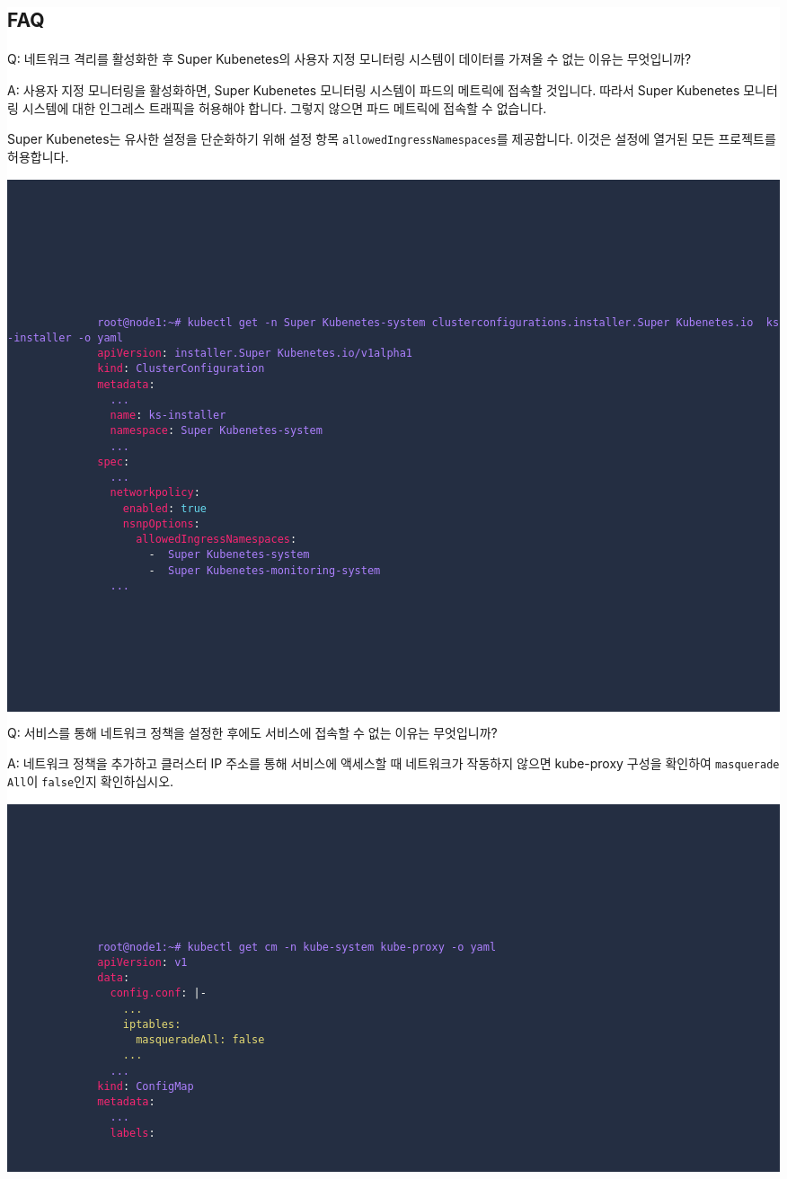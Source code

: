 ## FAQ

Q: 네트워크 격리를 활성화한 후 Super Kubenetes의 사용자 지정 모니터링 시스템이 데이터를 가져올 수 없는 이유는 무엇입니까?

A: 사용자 지정 모니터링을 활성화하면, Super Kubenetes 모니터링 시스템이 파드의 메트릭에 접속할 것입니다. 따라서 Super Kubenetes 모니터링 시스템에 대한 인그레스 트래픽을 허용해야 합니다. 그렇지 않으면 파드 메트릭에 접속할 수 없습니다.

Super Kubenetes는 유사한 설정을 단순화하기 위해 설정 항목 `allowedIngressNamespaces`를 제공합니다. 이것은 설정에 열거된 모든 프로젝트를 허용합니다.

<article className="highlight">
  <pre style="color: rgb(248, 248, 242); background: rgb(36, 46, 66); tab-size: 4;">
      <div className="copy-code-button" title="Copy Code"></div>
      <div className="code-over-div">
        <code>
            <p>
              <span style="color:#ae81ff">root@node1:~# kubectl get -n Super Kubenetes-system clusterconfigurations.installer.Super Kubenetes.io  ks-installer -o yaml</span> 
              <span style="color:#f92672">apiVersion</span>: <span style="color:#ae81ff">installer.Super Kubenetes.io/v1alpha1</span> 
              <span style="color:#f92672">kind</span>: <span style="color:#ae81ff">ClusterConfiguration</span> 
              <span style="color:#f92672">metadata</span>: 
                <span style="color:#ae81ff">...</span> 
                <span style="color:#f92672">name</span>: <span style="color:#ae81ff">ks-installer</span> 
                <span style="color:#f92672">namespace</span>: <span style="color:#ae81ff">Super Kubenetes-system</span> 
                <span style="color:#ae81ff">...</span> 
              <span style="color:#f92672">spec</span>: 
                <span style="color:#ae81ff">...</span> 
                <span style="color:#f92672">networkpolicy</span>: 
                  <span style="color:#f92672">enabled</span>: <span style="color:#66d9ef">true</span> 
                  <span style="color:#f92672">nsnpOptions</span>: 
                    <span style="color:#f92672">allowedIngressNamespaces</span>: 
                      <span>-</span> <span style="color:#ae81ff">&nbsp;Super Kubenetes-system</span> 
                      <span>-</span> <span style="color:#ae81ff">&nbsp;Super Kubenetes-monitoring-system</span> 
                <span style="color:#ae81ff">...</span>
            </p>
        </code>
      </div>
  </pre>
</article>

Q: 서비스를 통해 네트워크 정책을 설정한 후에도 서비스에 접속할 수 없는 이유는 무엇입니까?

A: 네트워크 정책을 추가하고 클러스터 IP 주소를 통해 서비스에 액세스할 때 네트워크가 작동하지 않으면 kube-proxy 구성을 확인하여 `masqueradeAll`이 `false`인지 확인하십시오.

<article className="highlight">
  <pre style="color: rgb(248, 248, 242); background: rgb(36, 46, 66); tab-size: 4;">
      <div className="copy-code-button" title="Copy Code"></div>
      <div className="code-over-div">
        <code>
            <p>
              <span style="color:#ae81ff">root@node1:~# kubectl get cm -n kube-system kube-proxy -o yaml</span> 
              <span style="color:#f92672">apiVersion</span>: <span style="color:#ae81ff">v1</span> 
              <span style="color:#f92672">data</span>: 
                <span style="color:#f92672">config.conf</span>: |-<span style="color:#e6db74"> 
              </span><span style="color:#e6db74">&nbsp;&nbsp;&nbsp;&nbsp;... 
              </span><span style="color:#e6db74">&nbsp;&nbsp;&nbsp;&nbsp;iptables: 
              </span><span style="color:#e6db74">&nbsp;&nbsp;&nbsp;&nbsp;&nbsp;&nbsp;masqueradeAll: false 
              </span><span style="color:#e6db74">&nbsp;&nbsp;&nbsp;&nbsp;...  </span> 
                <span style="color:#ae81ff">...</span> 
              <span style="color:#f92672">kind</span>: <span style="color:#ae81ff">ConfigMap</span> 
              <span style="color:#f92672">metadata</span>: 
                <span style="color:#ae81ff">...</span> 
                <span style="color:#f92672">labels</span>: 